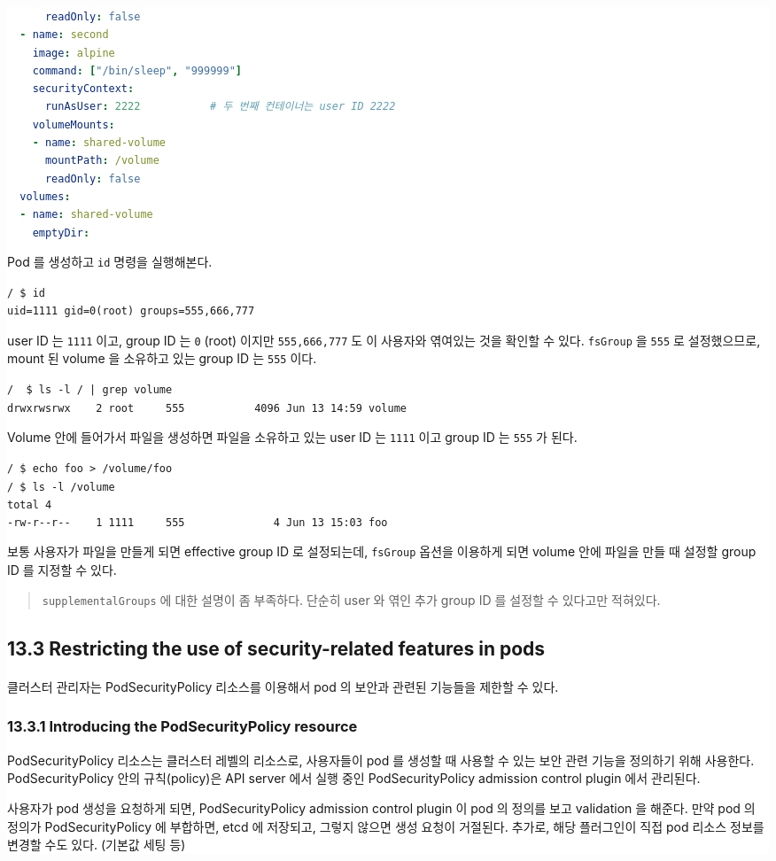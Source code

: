 ```yaml
      readOnly: false
  - name: second
    image: alpine
    command: ["/bin/sleep", "999999"]
    securityContext:
      runAsUser: 2222           # 두 번째 컨테이너는 user ID 2222
    volumeMounts:
    - name: shared-volume
      mountPath: /volume
      readOnly: false
  volumes:
  - name: shared-volume
    emptyDir:
```

Pod 를 생성하고 `id` 명령을 실행해본다.

```
/ $ id
uid=1111 gid=0(root) groups=555,666,777
```

user ID 는 `1111` 이고, group ID 는 `0` (root) 이지만 `555,666,777` 도 이 사용자와 엮여있는 것을 확인할 수 있다. `fsGroup` 을 `555` 로 설정했으므로, mount 된 volume 을 소유하고 있는 group ID 는 `555` 이다.

```
/  $ ls -l / | grep volume
drwxrwsrwx    2 root     555           4096 Jun 13 14:59 volume
```

Volume 안에 들어가서 파일을 생성하면 파일을 소유하고 있는 user ID 는 `1111` 이고 group ID 는 `555` 가 된다.

```
/ $ echo foo > /volume/foo
/ $ ls -l /volume
total 4
-rw-r--r--    1 1111     555              4 Jun 13 15:03 foo
```

보통 사용자가 파일을 만들게 되면 effective group ID 로 설정되는데, `fsGroup` 옵션을 이용하게 되면 volume 안에 파일을 만들 때 설정할 group ID 를 지정할 수 있다.

> `supplementalGroups` 에 대한 설명이 좀 부족하다. 단순히 user 와 엮인 추가 group ID 를 설정할 수 있다고만 적혀있다.

## 13.3 Restricting the use of security-related features in pods

클러스터 관리자는 PodSecurityPolicy 리소스를 이용해서 pod 의 보안과 관련된 기능들을 제한할 수 있다.

### 13.3.1 Introducing the PodSecurityPolicy resource

PodSecurityPolicy 리소스는 클러스터 레벨의 리소스로, 사용자들이 pod 를 생성할 때 사용할 수 있는 보안 관련 기능을 정의하기 위해 사용한다. PodSecurityPolicy 안의 규칙(policy)은 API server 에서 실행 중인 PodSecurityPolicy admission control plugin 에서 관리된다.

사용자가 pod 생성을 요청하게 되면, PodSecurityPolicy admission control plugin 이 pod 의 정의를 보고 validation 을 해준다. 만약 pod 의 정의가 PodSecurityPolicy 에 부합하면, etcd 에 저장되고, 그렇지 않으면 생성 요청이 거절된다. 추가로, 해당 플러그인이 직접 pod 리소스 정보를 변경할 수도 있다. (기본값 세팅 등)
